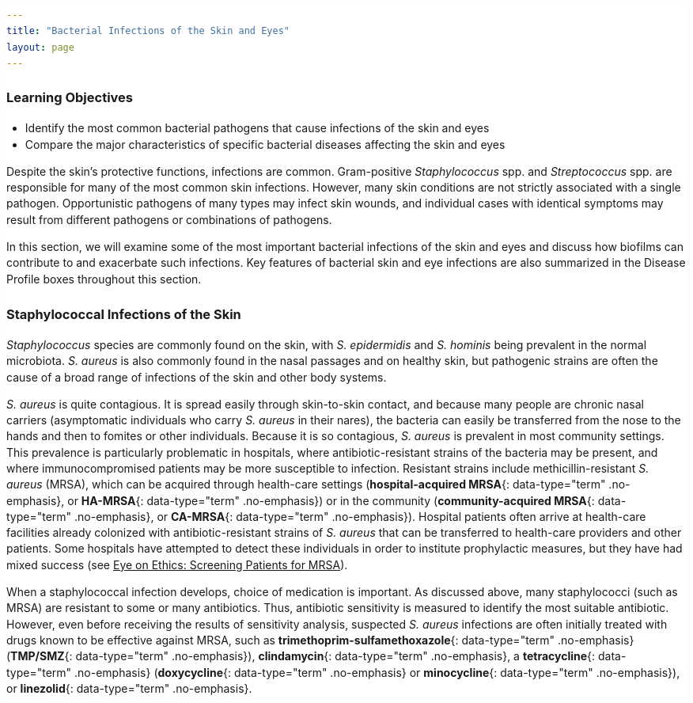 ```yaml
---
title: "Bacterial Infections of the Skin and Eyes"
layout: page
---
```



### Learning Objectives

* Identify the most common bacterial pathogens that cause infections of the skin and eyes
* Compare the major characteristics of specific bacterial diseases affecting the skin and eyes

Despite the skin’s protective functions, infections are common. Gram-positive *Staphylococcus* spp. and *Streptococcus* spp. are responsible for many of the most common skin infections. However, many skin conditions are not strictly associated with a single pathogen. Opportunistic pathogens of many types may infect skin wounds, and individual cases with identical symptoms may result from different pathogens or combinations of pathogens.

In this section, we will examine some of the most important bacterial infections of the skin and eyes and discuss how biofilms can contribute to and exacerbate such infections. Key features of bacterial skin and eye infections are also summarized in the Disease Profile boxes throughout this section.

### Staphylococcal Infections of the Skin

*Staphylococcus* species are commonly found on the skin, with *S. epidermidis* and *S. hominis* being prevalent in the normal microbiota. *S. aureus* is also commonly found in the nasal passages and on healthy skin, but pathogenic strains are often the cause of a broad range of infections of the skin and other body systems.

*S. aureus* is quite contagious. It is spread easily through skin-to-skin contact, and because many people are chronic nasal carriers (asymptomatic individuals who carry *S. aureus* in their nares), the bacteria can easily be transferred from the nose to the hands and then to fomites or other individuals. Because it is so contagious, *S. aureus* is prevalent in most community settings. This prevalence is particularly problematic in hospitals, where antibiotic-resistant strains of the bacteria may be present, and where immunocompromised patients may be more susceptible to infection. Resistant strains include methicillin-resistant *S. aureus* (MRSA), which can be acquired through health-care settings (**hospital-acquired MRSA**{: data-type="term" .no-emphasis}, or **HA-MRSA**{: data-type="term" .no-emphasis}) or in the community (**community-acquired MRSA**{: data-type="term" .no-emphasis}, or **CA-MRSA**{: data-type="term" .no-emphasis}). Hospital patients often arrive at health-care facilities already colonized with antibiotic-resistant strains of *S. aureus* that can be transferred to health-care providers and other patients. Some hospitals have attempted to detect these individuals in order to institute prophylactic measures, but they have had mixed success (see [Eye on Ethics: Screening Patients for MRSA](#fs-id1167663637498)).

When a staphylococcal infection develops, choice of medication is important. As discussed above, many staphylococci (such as MRSA) are resistant to some or many antibiotics. Thus, antibiotic sensitivity is measured to identify the most suitable antibiotic. However, even before receiving the results of sensitivity analysis, suspected *S. aureus* infections are often initially treated with drugs known to be effective against MRSA, such as **trimethoprim-sulfamethoxazole**{: data-type="term" .no-emphasis} (**TMP/SMZ**{: data-type="term" .no-emphasis}), **clindamycin**{: data-type="term" .no-emphasis}, a **tetracycline**{: data-type="term" .no-emphasis} (**doxycycline**{: data-type="term" .no-emphasis} or **minocycline**{: data-type="term" .no-emphasis}), or **linezolid**{: data-type="term" .no-emphasis}.
